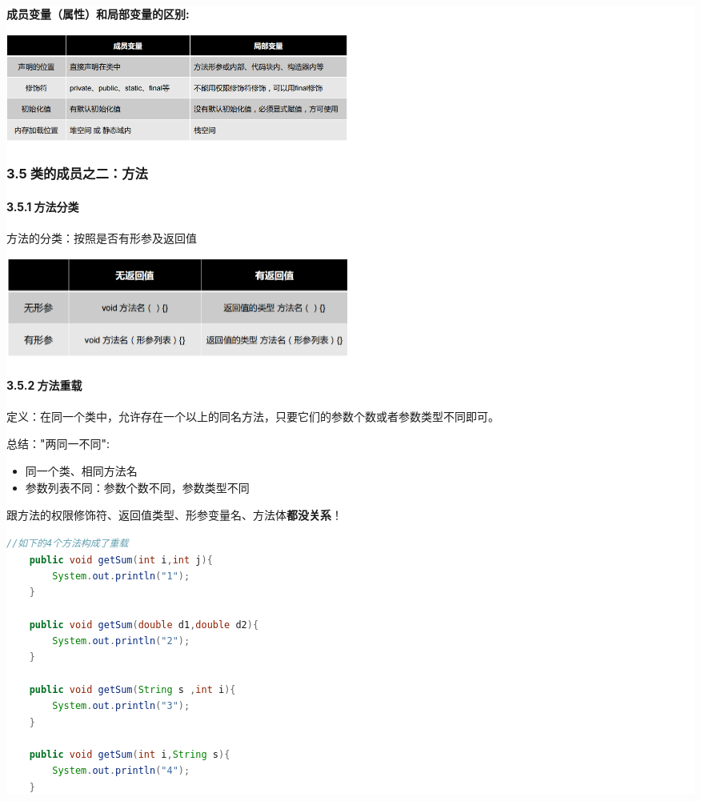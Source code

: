 **成员变量（属性）和局部变量的区别:**

<img src="java基础.assets/\image-20230529105102728.png" alt="image-20230529105102728" style="zoom: 50%;" />

### 3.5 类的成员之二：方法

#### 3.5.1 方法分类

方法的分类：按照是否有形参及返回值

<img src="java基础.assets/\image-20230529105330109.png" alt="image-20230529105330109" style="zoom: 50%;" />

#### 3.5.2 方法重载

定义：在同一个类中，允许存在一个以上的同名方法，只要它们的参数个数或者参数类型不同即可。

总结："两同一不同":

+ 同一个类、相同方法名 
+ 参数列表不同：参数个数不同，参数类型不同

跟方法的权限修饰符、返回值类型、形参变量名、方法体**都没关系**！

```java
//如下的4个方法构成了重载
	public void getSum(int i,int j){
		System.out.println("1");
	}
	
	public void getSum(double d1,double d2){
		System.out.println("2");
	}
	
	public void getSum(String s ,int i){
		System.out.println("3");
	}
	
	public void getSum(int i,String s){
		System.out.println("4");
	}
```